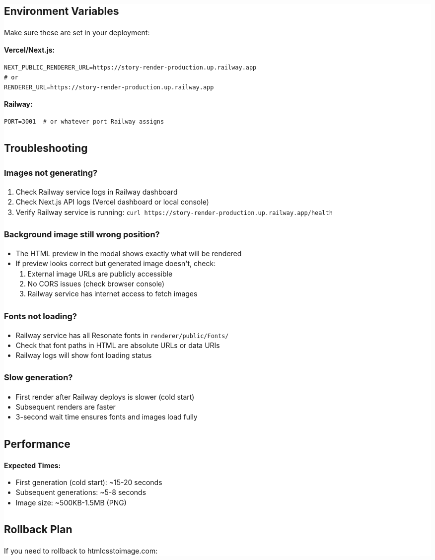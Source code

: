 ## Environment Variables

Make sure these are set in your deployment:

**Vercel/Next.js:**
```env
NEXT_PUBLIC_RENDERER_URL=https://story-render-production.up.railway.app
# or
RENDERER_URL=https://story-render-production.up.railway.app
```

**Railway:**
```env
PORT=3001  # or whatever port Railway assigns
```

## Troubleshooting

### Images not generating?
1. Check Railway service logs in Railway dashboard
2. Check Next.js API logs (Vercel dashboard or local console)
3. Verify Railway service is running: `curl https://story-render-production.up.railway.app/health`

### Background image still wrong position?
- The HTML preview in the modal shows exactly what will be rendered
- If preview looks correct but generated image doesn't, check:
  1. External image URLs are publicly accessible
  2. No CORS issues (check browser console)
  3. Railway service has internet access to fetch images

### Fonts not loading?
- Railway service has all Resonate fonts in `renderer/public/Fonts/`
- Check that font paths in HTML are absolute URLs or data URIs
- Railway logs will show font loading status

### Slow generation?
- First render after Railway deploys is slower (cold start)
- Subsequent renders are faster
- 3-second wait time ensures fonts and images load fully

## Performance

**Expected Times:**
- First generation (cold start): ~15-20 seconds
- Subsequent generations: ~5-8 seconds
- Image size: ~500KB-1.5MB (PNG)

## Rollback Plan

If you need to rollback to htmlcsstoimage.com:
